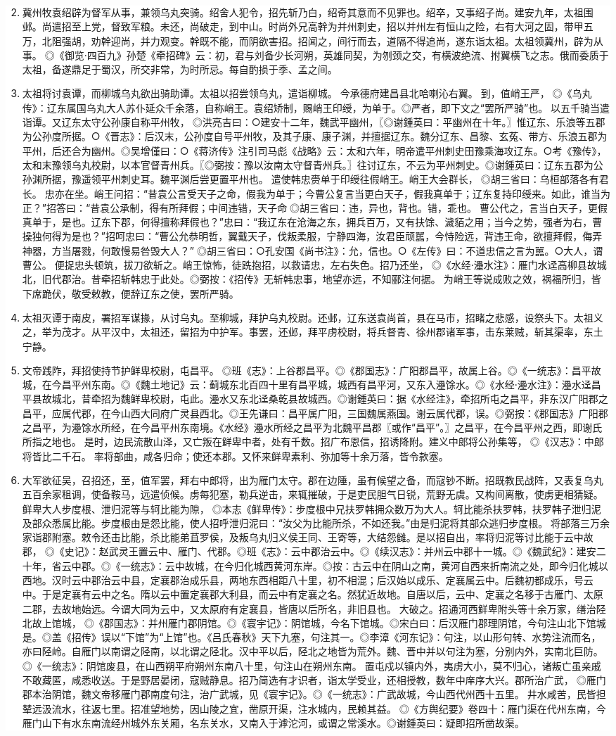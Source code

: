 2. <span id="卷二十六·魏书二十六·满田牵郭传第二十六-牵招-2"></span>
冀州牧袁绍辟为督军从事，兼领乌丸突骑。绍舍人犯令，招先斩乃白，绍奇其意而不见罪也。绍卒，又事绍子尚。建安九年，太祖围邺。尚遣招至上党，督致军粮。未还，尚破走，到中山。时尚外兄高幹为并州刺史，招以并州左有恒山之险，右有大河之固，带甲五万，北阻强胡，劝幹迎尚，并力观变。幹既不能，而阴欲害招。招闻之，间行而去，道隔不得追尚，遂东诣太祖。太祖领冀州，辟为从事。
<span class="c1">◎《御览·四百九》孙楚《牵招碑》云：初，君与刘备少长河朔，英雄同契，为刎颈之交，有横波绝流、拊翼横飞之志。俄而委质于太祖，备遂鼎足于蜀汉，所交非常，为时所忌。每自酌损于季、孟之间。</span>

3. <span id="卷二十六·魏书二十六·满田牵郭传第二十六-牵招-3"></span>
太祖将讨袁谭，而柳城乌丸欲出骑助谭。太祖以招尝领乌丸，遣诣柳城。
<span class="c1">今承德府建昌县北哈喇沁右翼。</span>
到，值峭王严，
<span class="c1">◎《乌丸传》：辽东属国乌丸大人苏仆延众千余落，自称峭王。袁绍矫制，赐峭王印绶，为单于。◎严者，即下文之“罢所严骑”也。</span>
以五千骑当遣诣谭。又辽东太守公孙康自称平州牧，
<span class="c1">◎洪亮吉曰：○建安十二年，魏武平幽州，〖◎谢鍾英曰：平幽州在十年。〗惟辽东、乐浪等五郡为公孙度所据。○《晋志》：后汉末，公孙度自号平州牧，及其子康、康子渊，并擅据辽东。魏分辽东、昌黎、玄菟、带方、乐浪五郡为平州，后还合为幽州。◎吴增僅曰：○《蒋济传》注引司马彪《战略》云：太和六年，明帝遣平州刺史田豫乘海攻辽东。○考《豫传》，太和末豫领乌丸校尉，以本官督青州兵。〖◎弼按：豫以汝南太守督青州兵。〗往讨辽东，不云为平州刺史。◎谢鍾英曰：辽东五郡为公孙渊所据，豫遥领平州刺史耳。魏平渊后尝更置平州也。</span>
遣使韩忠赍单于印绶往假峭王。峭王大会群长，
<span class="c1">◎胡三省曰：乌桓部落各有君长。</span>
忠亦在坐。峭王问招：“昔袁公言受天子之命，假我为单于；今曹公复言当更白天子，假我真单于；辽东复持印绶来。如此，谁当为正？”招答曰：“昔袁公承制，得有所拜假；中间违错，天子命
<span class="c1">◎胡三省曰：违，异也，背也。错，乖也。</span>
曹公代之，言当白天子，更假真单于，是也。辽东下郡，何得擅称拜假也？”忠曰：“我辽东在沧海之东，拥兵百万，又有扶馀、濊貊之用；当今之势，强者为右，曹操独何得为是也？”招呵忠曰：“曹公允恭明哲，翼戴天子，伐叛柔服，宁静四海，汝君臣顽嚚，今恃险远，背违王命，欲擅拜假，侮弄神器，方当屠戮，何敢慢易咎毁大人？”
<span class="c1">◎胡三省曰：○孔安国《尚书注》：允，信也。○《左传》曰：不道忠信之言为嚚。○大人，谓曹公。</span>
便捉忠头顿筑，拔刀欲斩之。峭王惊怖，徒跣抱招，以救请忠，左右失色。招乃还坐，
<span class="c1">◎《水经·灅水注》：雁门水迳高柳县故城北，旧代郡治。昔牵招斩韩忠于此处。◎弼按：《招传》无斩韩忠事，地望亦远，不知郦注何据。</span>
为峭王等说成败之效，祸福所归，皆下席跪伏，敬受敕教，便辞辽东之使，罢所严骑。

4. <span id="卷二十六·魏书二十六·满田牵郭传第二十六-牵招-4"></span>
太祖灭谭于南皮，署招军谋掾，从讨乌丸。至柳城，拜护乌丸校尉。还邺，辽东送袁尚首，县在马市，招睹之悲感，设祭头下。太祖义之，举为茂才。从平汉中，太祖还，留招为中护军。事罢，还邺，拜平虏校尉，将兵督青、徐州郡诸军事，击东莱贼，斩其渠率，东土宁静。

5. <span id="卷二十六·魏书二十六·满田牵郭传第二十六-牵招-5"></span>
文帝践阼，拜招使持节护鲜卑校尉，屯昌平。
<span class="c1">◎班《志》：上谷郡昌平。◎《郡国志》：广阳郡昌平，故属上谷。◎《一统志》：昌平故城，在今昌平州东南。◎《魏土地记》云：蓟城东北百四十里有昌平城，城西有昌平河，又东入灅馀水。◎《水经·灅水注》：灅水迳昌平县故城北，昔牵招为魏鲜卑校尉，屯此。灅水又东北迳桑乾县故城西。◎谢鍾英曰：据《水经注》，牵招所屯之昌平，非东汉广阳郡之昌平，应属代郡，在今山西大同府广灵县西北。◎王先谦曰：昌平属广阳，三国魏属燕国。谢云属代郡，误。◎弼按：《郡国志》广阳郡之昌平，为灅馀水所经，在今昌平州东南境。《水经》灅水所经之昌平为北魏平昌郡〖或作“昌平”。〗之昌平，在今昌平州之西，即谢氏所指之地也。</span>
是时，边民流散山泽，又亡叛在鲜卑中者，处有千数。招广布恩信，招诱降附。建义中郎将公孙集等，
<span class="c1">◎《汉志》：中郎将皆比二千石。</span>
率将部曲，咸各归命；使还本郡。又怀来鲜卑素利、弥加等十余万落，皆令款塞。

6. <span id="卷二十六·魏书二十六·满田牵郭传第二十六-牵招-6"></span>
大军欲征吴，召招还，至，值军罢，拜右中郎将，出为雁门太守。郡在边陲，虽有候望之备，而寇钞不断。招既教民战阵，又表复乌丸五百余家租调，使备鞍马，远遣侦候。虏每犯塞，勒兵逆击，来辄摧破，于是吏民胆气日锐，荒野无虞。又构间离散，使虏更相猜疑。鲜卑大人步度根、泄归泥等与轲比能为隙，
<span class="c1">◎本志《鲜卑传》：步度根中兄扶罗韩拥众数万为大人。轲比能杀扶罗韩，扶罗韩子泄归泥及部众悉属比能。步度根由是怨比能，使人招呼泄归泥曰：“汝父为比能所杀，不如还我。”由是归泥将其部众逃归步度根。</span>
将部落三万余家诣郡附塞。敕令还击比能，杀比能弟苴罗侯，及叛乌丸归义侯王同、王寄等，大结怨雠。是以招自出，率将归泥等讨比能于云中故郡，
<span class="c1">◎《史记》：赵武灵王置云中、雁门、代郡。◎班《志》：云中郡治云中。◎《续汉志》：并州云中郡十一城。◎《魏武纪》：建安二十年，省云中郡。◎《一统志》：云中故城，在今归化城西黄河东岸。◎按：古云中在阴山之南，黄河自西来折南流之处，即今归化城以西地。汉时云中郡治云中县，定襄郡治成乐县，两地东西相距八十里，初不相混；后汉始以成乐、定襄属云中。后魏初都成乐，号云中。于是定襄有云中之名。隋以云中置定襄郡大利县，而云中有定襄之名。然犹近故地。自唐以后，云中、定襄之名移于古雁门、太原二郡，去故地始远。今谓大同为云中，又太原府有定襄县，皆唐以后所名，非旧县也。</span>
大破之。招通河西鲜卑附头等十余万家，缮治陉北故上馆城，
<span class="c1">◎《郡国志》：并州雁门郡阴馆。◎《寰宇记》：阴馆城，今名下馆城。◎宋白曰：后汉雁门郡理阴馆，今句注山北下馆城是。◎盖《招传》误以“下馆”为“上馆”也。《吕氏春秋》天下九塞，句注其一。◎李漳《河东记》：句注，以山形句转、水势注流而名，亦曰陉岭。自雁门以南谓之陉南，以北谓之陉北。汉中平以后，陉北之地皆为荒外。魏、晋中并以句注为塞，分别内外，实南北巨防。◎《一统志》：阴馆废县，在山西朔平府朔州东南八十里，句注山在朔州东南。</span>
置屯戍以镇内外，夷虏大小，莫不归心，诸叛亡虽亲戚不敢藏匿，咸悉收送。于是野居晏闭，寇贼静息。招乃简选有才识者，诣太学受业，还相授教，数年中庠序大兴。郡所治广武，
<span class="c1">◎雁门郡本治阴馆，魏文帝移雁门郡南度句注，治广武城，见《寰宇记》。◎《一统志》：广武故城，今山西代州西十五里。</span>
井水咸苦，民皆担辇远汲流水，往返七里。招准望地势，因山陵之宜，凿原开渠，注水城内，民赖其益。
<span class="c1">◎《方舆纪要》卷四十：雁门渠在代州东南，今雁门山下有水东南流经州城外东关厢，名东关水，又南入于滹沱河，或谓之常溪水。◎谢鍾英曰：疑即招所凿故渠。</span>
